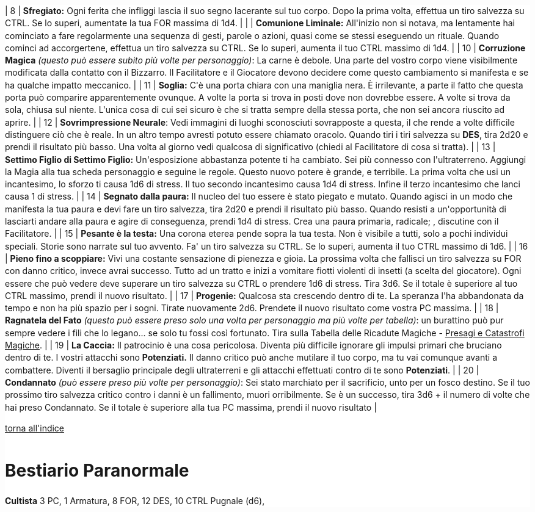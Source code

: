 | 8   | **Sfregiato:** Ogni ferita che infliggi lascia il suo segno lacerante sul tuo corpo. Dopo la prima volta, effettua un tiro salvezza su CTRL. Se lo superi, aumentate la tua FOR massima di 1d4.                                                                                                                                                                                                                                                          |
|     | **Comunione Liminale:** All'inizio non si notava, ma lentamente hai cominciato a fare regolarmente una sequenza di gesti, parole o azioni, quasi come se stessi eseguendo un rituale. Quando cominci ad accorgertene, effettua un tiro salvezza su CTRL. Se lo superi, aumenta il tuo CTRL massimo di 1d4.                                                                                                                                               |
| 10  | **Corruzione Magica** *(questo può essere subito più volte per personaggio)*: La carne è debole. Una parte del vostro corpo viene visibilmente modificata dalla contatto con il Bizzarro. Il Facilitatore e il Giocatore devono decidere come questo cambiamento si manifesta e se ha qualche impatto meccanico.                                                                                                                                         |
| 11  | **Soglia:** C'è una porta chiara con una maniglia nera. È irrilevante, a parte il fatto che questa porta può comparire apparentemente ovunque. A volte la porta si trova in posti dove non dovrebbe essere. A volte si trova da sola, chiusa sul niente. L'unica cosa di cui sei sicuro è che si tratta sempre della stessa porta, che non sei ancora riuscito ad aprire.                                                                                 |
| 12  | **Sovrimpressione Neurale**: Vedi immagini di luoghi sconosciuti sovrapposte a questa, il che rende a volte difficile distinguere ciò che è reale. In un altro tempo avresti potuto essere chiamato oracolo. Quando tiri i tiri salvezza su **DES**, tira 2d20 e prendi il risultato più basso. Una volta al giorno vedi qualcosa di significativo (chiedi al Facilitatore di cosa si tratta).                                                                                        |
| 13  | **Settimo Figlio di Settimo Figlio:** Un'esposizione abbastanza potente ti ha cambiato. Sei più connesso con l'ultraterreno. Aggiungi la Magia alla tua scheda personaggio e seguine le regole. Questo nuovo potere è grande, e terribile. La prima volta che usi un incantesimo, lo sforzo ti causa 1d6 di stress. Il tuo secondo incantesimo causa 1d4 di stress. Infine il terzo incantesimo che lanci causa 1 di stress.                             |
| 14  | **Segnato dalla paura:** Il nucleo del tuo essere è stato piegato e mutato. Quando agisci in un modo che manifesta la tua paura e devi fare un tiro salvezza, tira 2d20 e prendi il risultato più basso. Quando resisti a un'opportunità di lasciarti andare alla paura e agire di conseguenza, prendi 1d4 di stress. Crea una paura primaria, radicale; , discutine con il Facilitatore.                                                                |
| 15  | **Pesante è la testa:** Una corona eterea pende sopra la tua testa. Non è visibile a tutti, solo a pochi individui speciali. Storie sono narrate sul tuo avvento. Fa' un tiro salvezza su CTRL. Se lo superi, aumenta il tuo CTRL massimo di 1d6.                                                                                                                                                                                                        |
| 16  | **Pieno fino a scoppiare:** Vivi una costante sensazione di pienezza e gioia. La prossima volta che fallisci un tiro salvezza su FOR con danno critico, invece avrai successo. Tutto ad un tratto e inizi a vomitare fiotti violenti di insetti (a scelta del giocatore). Ogni essere che può vedere deve superare un tiro salvezza su CTRL o prendere 1d6 di stress. Tira 3d6. Se il totale è superiore al tuo CTRL massimo, prendi il nuovo risultato. |
| 17  | **Progenie:** Qualcosa sta crescendo dentro di te. La speranza l'ha abbandonata da tempo e non ha più spazio per i sogni. Tirate nuovamente 2d6. Prendete il nuovo risultato come vostra PC massima.                                                                                                                                                                                                                                                     |
| 18  | **Ragnatela del Fato** *(questo può essere preso solo una volta per personaggio ma più volte per tabella)*: un burattino può pur sempre vedere i fili che lo legano... se solo tu fossi così fortunato. Tira sulla Tabella delle Ricadute Magiche - [Presagi e Catastrofi Magiche](#rjefff).                                                                                                                                                             |
| 19  | **La Caccia:** Il patrocinio è una cosa pericolosa. Diventa più difficile ignorare gli impulsi primari che bruciano dentro di te. I vostri attacchi sono **Potenziati.** Il danno critico può anche mutilare il tuo corpo, ma tu vai comunque avanti a combattere. Diventi il bersaglio principale degli ultraterreni e gli attacchi effettuati contro di te sono **Potenziati**.                                                                        |
| 20  | **Condannato** *(può essere preso più volte per personaggio)*: Sei stato marchiato per il sacrificio, unto per un fosco destino. Se il tuo prossimo tiro salvezza critico contro i danni è un fallimento, muori orribilmente. Se è un successo, tira 3d6 + il numero di volte che hai preso Condannato. Se il totale è superiore alla tua PC massima, prendi il nuovo risultato                                                   |

[torna all'indice](#indice)

# Bestiario Paranormale

**Cultista** 3 PC, 1 Armatura, 8 FOR, 12 DES, 10 CTRL Pugnale (d6),